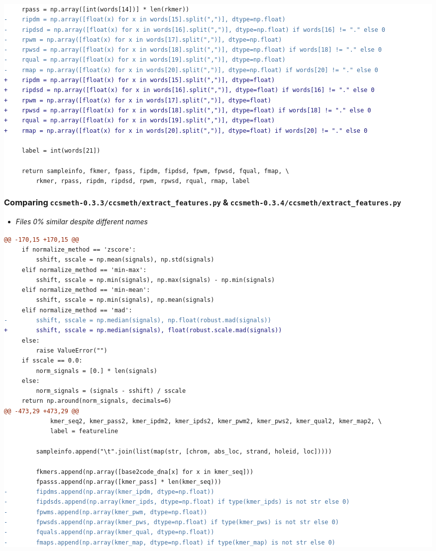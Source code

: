 ```diff
     rpass = np.array([int(words[14])] * len(rkmer))
-    ripdm = np.array([float(x) for x in words[15].split(",")], dtype=np.float)
-    ripdsd = np.array([float(x) for x in words[16].split(",")], dtype=np.float) if words[16] != "." else 0
-    rpwm = np.array([float(x) for x in words[17].split(",")], dtype=np.float)
-    rpwsd = np.array([float(x) for x in words[18].split(",")], dtype=np.float) if words[18] != "." else 0
-    rqual = np.array([float(x) for x in words[19].split(",")], dtype=np.float)
-    rmap = np.array([float(x) for x in words[20].split(",")], dtype=np.float) if words[20] != "." else 0
+    ripdm = np.array([float(x) for x in words[15].split(",")], dtype=float)
+    ripdsd = np.array([float(x) for x in words[16].split(",")], dtype=float) if words[16] != "." else 0
+    rpwm = np.array([float(x) for x in words[17].split(",")], dtype=float)
+    rpwsd = np.array([float(x) for x in words[18].split(",")], dtype=float) if words[18] != "." else 0
+    rqual = np.array([float(x) for x in words[19].split(",")], dtype=float)
+    rmap = np.array([float(x) for x in words[20].split(",")], dtype=float) if words[20] != "." else 0
 
     label = int(words[21])
 
     return sampleinfo, fkmer, fpass, fipdm, fipdsd, fpwm, fpwsd, fqual, fmap, \
         rkmer, rpass, ripdm, ripdsd, rpwm, rpwsd, rqual, rmap, label
```

### Comparing `ccsmeth-0.3.3/ccsmeth/extract_features.py` & `ccsmeth-0.3.4/ccsmeth/extract_features.py`

 * *Files 0% similar despite different names*

```diff
@@ -170,15 +170,15 @@
     if normalize_method == 'zscore':
         sshift, sscale = np.mean(signals), np.std(signals)
     elif normalize_method == 'min-max':
         sshift, sscale = np.min(signals), np.max(signals) - np.min(signals)
     elif normalize_method == 'min-mean':
         sshift, sscale = np.min(signals), np.mean(signals)
     elif normalize_method == 'mad':
-        sshift, sscale = np.median(signals), np.float(robust.mad(signals))
+        sshift, sscale = np.median(signals), float(robust.scale.mad(signals))
     else:
         raise ValueError("")
     if sscale == 0.0:
         norm_signals = [0.] * len(signals)
     else:
         norm_signals = (signals - sshift) / sscale
     return np.around(norm_signals, decimals=6)
@@ -473,29 +473,29 @@
             kmer_seq2, kmer_pass2, kmer_ipdm2, kmer_ipds2, kmer_pwm2, kmer_pws2, kmer_qual2, kmer_map2, \
             label = featureline
 
         sampleinfo.append("\t".join(list(map(str, [chrom, abs_loc, strand, holeid, loc]))))
 
         fkmers.append(np.array([base2code_dna[x] for x in kmer_seq]))
         fpasss.append(np.array([kmer_pass] * len(kmer_seq)))
-        fipdms.append(np.array(kmer_ipdm, dtype=np.float))
-        fipdsds.append(np.array(kmer_ipds, dtype=np.float) if type(kmer_ipds) is not str else 0)
-        fpwms.append(np.array(kmer_pwm, dtype=np.float))
-        fpwsds.append(np.array(kmer_pws, dtype=np.float) if type(kmer_pws) is not str else 0)
-        fquals.append(np.array(kmer_qual, dtype=np.float))
-        fmaps.append(np.array(kmer_map, dtype=np.float) if type(kmer_map) is not str else 0)
```